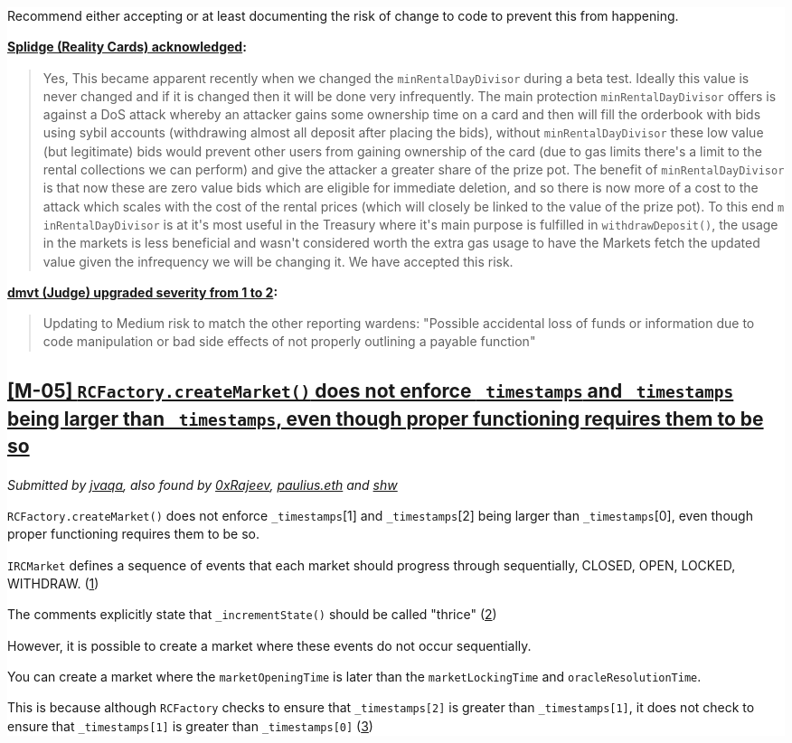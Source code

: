 Recommend either accepting or at least documenting the risk of change to code to prevent this from happening.

**[Splidge (Reality Cards) acknowledged](https://github.com/code-423n4/2021-06-realitycards-findings/issues/31#issuecomment-861301786):**
 > Yes, This became apparent recently when we changed the `minRentalDayDivisor` during a beta test.
> Ideally this value is never changed and if it is changed then it will be done very infrequently.
> The main protection `minRentalDayDivisor` offers is against a DoS attack whereby an attacker gains some ownership time on a card and then will fill the orderbook with bids using sybil accounts (withdrawing almost all deposit after placing the bids), without `minRentalDayDivisor` these low value (but legitimate) bids would prevent other users from gaining ownership of the card (due to gas limits there's a limit to the rental collections we can perform) and give the attacker a greater share of the prize pot. The benefit of `minRentalDayDivisor` is that now these are zero value bids which are eligible for immediate deletion, and so there is now more of a cost to the attack which scales with the cost of the rental prices (which will closely be linked to the value of the prize pot). To this end `minRentalDayDivisor` is at it's most useful in the Treasury where it's main purpose is fulfilled in `withdrawDeposit()`, the usage in the markets is less beneficial and wasn't considered worth the extra gas usage to have the Markets fetch the updated value given the infrequency we will be changing it.
> We have accepted this risk.

**[dmvt (Judge) upgraded severity from 1 to 2](https://github.com/code-423n4/2021-06-realitycards-findings/issues/31#issuecomment-877275766):**
 > Updating to Medium risk to match the other reporting wardens: "Possible accidental loss of funds or information due to code manipulation or bad side effects of not properly outlining a payable function"

## [[M-05] `RCFactory.createMarket()` does not enforce `_timestamps` and `_timestamps` being larger than `_timestamps`, even though proper functioning requires them to be so](https://github.com/code-423n4/2021-06-realitycards-findings/issues/61)
_Submitted by [jvaqa](https://twitter.com/jvaqa), also found by [0xRajeev](https://twitter.com/0xRajeev), [paulius.eth](https://twitter.com/SolidityDev) and [shw](https://github.com/x9453)_

`RCFactory.createMarket()` does not enforce `_timestamps`[1] and `_timestamps`[2] being larger than `_timestamps`[0], even though proper functioning requires them to be so.

`IRCMarket` defines a sequence of events that each market should progress through sequentially, CLOSED, OPEN, LOCKED, WITHDRAW. ([1](https://github.com/code-423n4/2021-06-realitycards/blob/86a816abb058cc0ed9b6f5c4a8ad146f22b8034c/contracts/interfaces/IRCMarket.sol#L7))

The comments explicitly state that `_incrementState()` should be called "thrice" ([2](https://github.com/code-423n4/2021-06-realitycards/blob/86a816abb058cc0ed9b6f5c4a8ad146f22b8034c/contracts/RCMarket.sol#L1093))

However, it is possible to create a market where these events do not occur sequentially.

You can create a market where the `marketOpeningTime` is later than the `marketLockingTime` and `oracleResolutionTime`.

This is because although `RCFactory` checks to ensure that `_timestamps[2]` is greater than `_timestamps[1]`, it does not check to ensure that `_timestamps[1]` is greater than `_timestamps[0]` ([3](https://github.com/code-423n4/2021-06-realitycards/blob/86a816abb058cc0ed9b6f5c4a8ad146f22b8034c/contracts/RCFactory.sol#L539))
